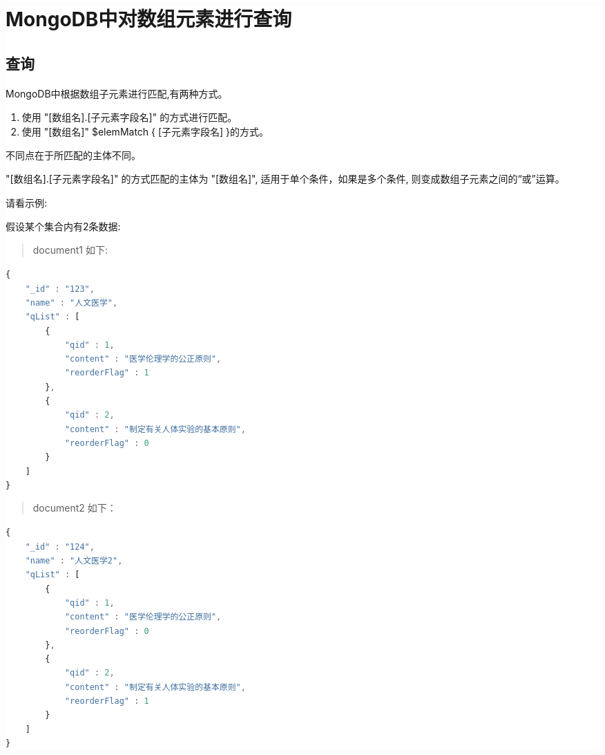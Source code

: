 # MongoDB中对数组元素进行查询

## 查询

MongoDB中根据数组子元素进行匹配,有两种方式。

1. 使用 "[数组名].[子元素字段名]" 的方式进行匹配。
2. 使用 "[数组名]" $elemMatch { [子元素字段名] }的方式。

不同点在于所匹配的主体不同。

"[数组名].[子元素字段名]" 的方式匹配的主体为 "[数组名]", 适用于单个条件，如果是多个条件, 则变成数组子元素之间的“或”运算。

请看示例:


假设某个集合内有2条数据:

> document1 如下:
```javascript
{ 
    "_id" : "123", 
    "name" : "人文医学", 
    "qList" : [
        {
            "qid" : 1, 
            "content" : "医学伦理学的公正原则",  
            "reorderFlag" : 1
        }, 
        {
            "qid" : 2, 
            "content" : "制定有关人体实验的基本原则", 
            "reorderFlag" : 0
        }
    ]
}
```

> document2 如下：
```javascript
{ 
    "_id" : "124", 
    "name" : "人文医学2", 
    "qList" : [
        {
            "qid" : 1, 
            "content" : "医学伦理学的公正原则",  
            "reorderFlag" : 0
        }, 
        {
            "qid" : 2, 
            "content" : "制定有关人体实验的基本原则", 
            "reorderFlag" : 1
        }
    ]
}
```
